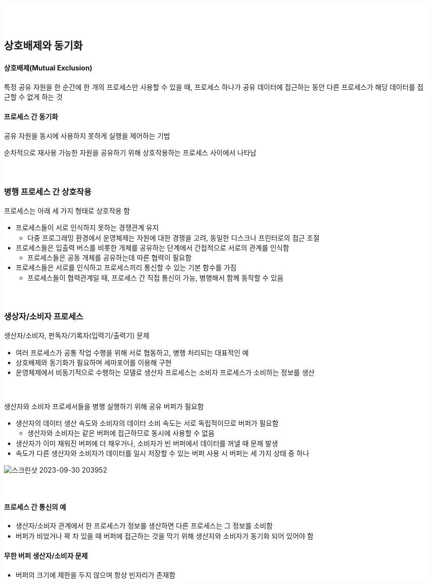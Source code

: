 
<br/><br/>

## 상호배제와 동기화

#### 상호배제(Mutual Exclusion)

특정 공유 자원을 한 순간에 한 개의 프로세스만 사용할 수 있을 때, 프로세스 하나가 공유 데이터에 접근하는 동안 다른 프로세스가 해당 데이터를 접근할 수 없게 하는 것

#### 프로세스 간 동기화

공유 자원을 동시에 사용하지 못하게 실행을 제어하는 기법  

순차적으로 재사용 가능한 자원을 공유하기 위해 상호작용하는 프로세스 사이에서 나타남  

<br/>

### 병행 프로세스 간 상호작용

프로세스는 아래 세 가지 형태로 상호작용 함  
- 프로세스들이 서로 인식하지 못하는 경쟁관계 유지
    - 다중 프로그래밍 환경에서 운영체제는 자원에 대한 경쟁을 고려, 동일한 디스크나 프린터로의 접근 조절
- 프로세스들은 입출력 버스를 비롯한 개체를 공유하는 단계에서 간접적으로 서로의 관계를 인식함
    - 프로세스들은 공동 개체를 공유하는데 따른 협력이 필요함
- 프로세스들은 서로를 인식하고 프로세스끼리 통신할 수 있는 기본 함수를 가짐
    - 프로세스들이 협력관계일 때, 프로세스 간 직접 통신이 가능, 병행해서 함께 동작할 수 있음

<br/>

### 생상자/소비자 프로세스

생산자/소비자, 판독자/기록자(입력기/출력기) 문제
- 여러 프로세스가 공통 작업 수행을 위해 서로 협동하고, 병행 처리되는 대표적인 예
- 상호배제와 동기화가 필요하며 세마포어를 이용해 구현
- 운영체제에서 비동기적으로 수행하는 모델로 생산자 프로세스는 소비자 프로세스가 소비하는 정보를 생산

<br/>

생산자와 소비자 프로세서들을 병행 실행하기 위해 공유 버퍼가 필요함
- 생산자의 데이터 생산 속도와 소비자의 데이터 소비 속도는 서로 독립적이므로 버퍼가 필요함
    - 생산자와 소비자는 같은 버퍼에 접근하므로 동시에 사용할 수 없음
- 생산자가 이미 채워진 버퍼에 더 채우거나, 소비자가 빈 버퍼에서 데이터를 꺼낼 때 문제 발생
- 속도가 다른 생산자와 소비자가 데이터를 일시 저장할 수 있는 버퍼 사용 시 버퍼는 세 가지 상태 중 하나

![스크린샷 2023-09-30 203952](https://github.com/gjisoo/gjisoo.github.io/assets/103836040/273ca784-a4f1-494c-a5c5-147b561c2848)

<br/>

#### 프로세스 간 통신의 예
- 생산자/소비자 관계에서 한 프로세스가 정보를 생산하면 다른 프로세스는 그 정보를 소비함
- 버퍼가 비었거나 꽉 차 있을 때 버퍼에 접근하는 것을 막기 위해 생산자와 소비자가 동기화 되어 있어야 함

#### 무한 버퍼 생산자/소비자 문제
- 버퍼의 크기에 제한을 두지 않으며 항상 빈자리가 존재함
